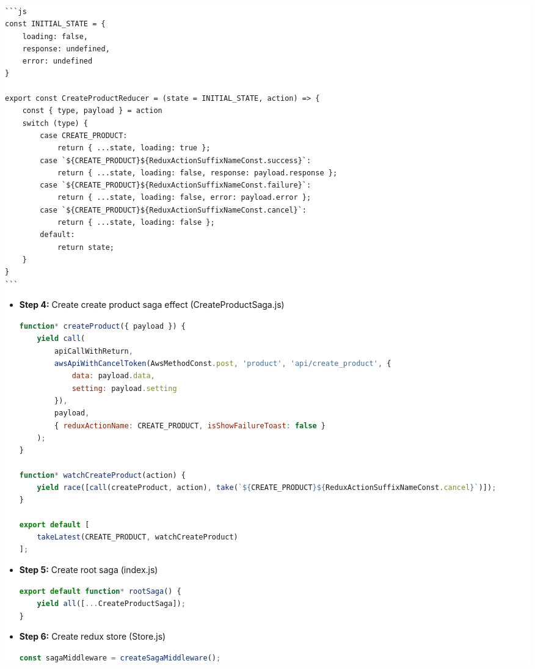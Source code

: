     ```js
    const INITIAL_STATE = {
        loading: false,
        response: undefined,
        error: undefined
    }

    export const CreateProductReducer = (state = INITIAL_STATE, action) => {
        const { type, payload } = action
        switch (type) {
            case CREATE_PRODUCT:
                return { ...state, loading: true };
            case `${CREATE_PRODUCT}${ReduxActionSuffixNameConst.success}`:
                return { ...state, loading: false, response: payload.response };
            case `${CREATE_PRODUCT}${ReduxActionSuffixNameConst.failure}`:
                return { ...state, loading: false, error: payload.error };            
            case `${CREATE_PRODUCT}${ReduxActionSuffixNameConst.cancel}`:
                return { ...state, loading: false };
            default:
                return state;
        }
    }
    ```
- **Step 4:** Create create product saga effect (CreateProductSaga.js)
    ```js
    function* createProduct({ payload }) {
        yield call(
            apiCallWithReturn,
            awsApiWithCancelToken(AwsMethodConst.post, 'product', 'api/create_product', {
                data: payload.data,
                setting: payload.setting
            }),
            payload,
            { reduxActionName: CREATE_PRODUCT, isShowFailureToast: false }
        );
    }

    function* watchCreateProduct(action) {
        yield race([call(createProduct, action), take(`${CREATE_PRODUCT}${ReduxActionSuffixNameConst.cancel}`)]);
    }

    export default [
        takeLatest(CREATE_PRODUCT, watchCreateProduct)
    ];
    ```
- **Step 5:** Create root saga (index.js)
    ```js
    export default function* rootSaga() {
        yield all([...CreateProductSaga]);
    }
    ```
- **Step 6:** Create redux store (Store.js)
    ```js
    const sagaMiddleware = createSagaMiddleware();
